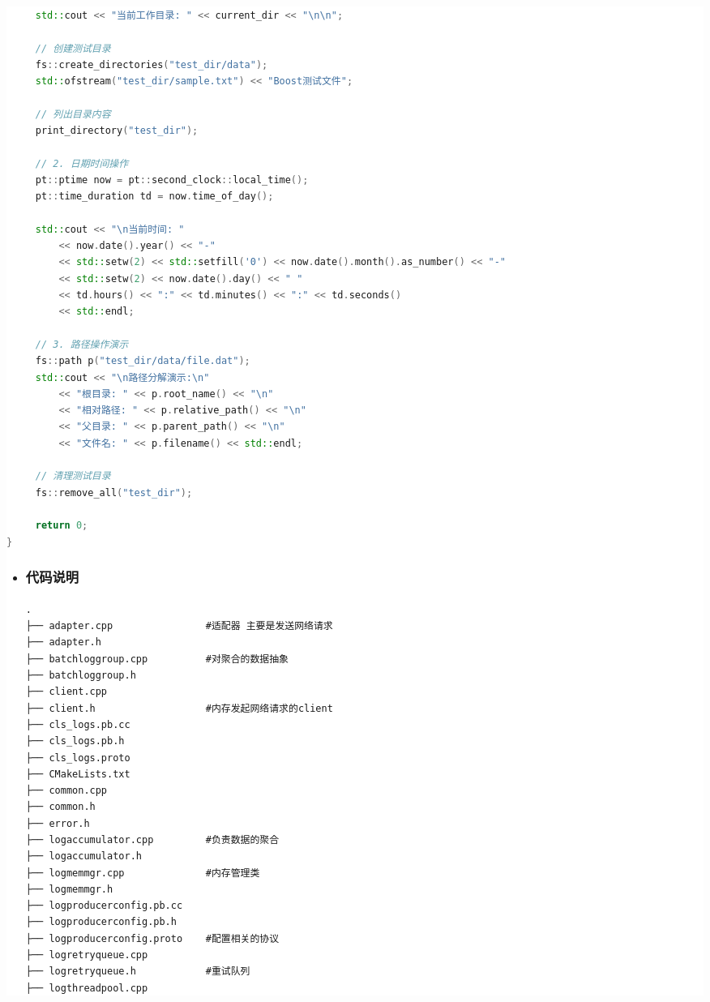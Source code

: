 ```c++
     std::cout << "当前工作目录: " << current_dir << "\n\n";
 
     // 创建测试目录
     fs::create_directories("test_dir/data");
     std::ofstream("test_dir/sample.txt") << "Boost测试文件";
 
     // 列出目录内容
     print_directory("test_dir");
 
     // 2. 日期时间操作
     pt::ptime now = pt::second_clock::local_time();
     pt::time_duration td = now.time_of_day();
 
     std::cout << "\n当前时间: "
         << now.date().year() << "-"
         << std::setw(2) << std::setfill('0') << now.date().month().as_number() << "-"
         << std::setw(2) << now.date().day() << " "
         << td.hours() << ":" << td.minutes() << ":" << td.seconds()
         << std::endl;
 
     // 3. 路径操作演示
     fs::path p("test_dir/data/file.dat");
     std::cout << "\n路径分解演示:\n"
         << "根目录: " << p.root_name() << "\n"
         << "相对路径: " << p.relative_path() << "\n"
         << "父目录: " << p.parent_path() << "\n"
         << "文件名: " << p.filename() << std::endl;
 
     // 清理测试目录
     fs::remove_all("test_dir");
 
     return 0;
}
```

	
	

- ### 代码说明

  ```
  .
  ├── adapter.cpp                #适配器 主要是发送网络请求
  ├── adapter.h
  ├── batchloggroup.cpp          #对聚合的数据抽象
  ├── batchloggroup.h
  ├── client.cpp
  ├── client.h                   #内存发起网络请求的client
  ├── cls_logs.pb.cc
  ├── cls_logs.pb.h
  ├── cls_logs.proto
  ├── CMakeLists.txt
  ├── common.cpp
  ├── common.h
  ├── error.h
  ├── logaccumulator.cpp         #负责数据的聚合
  ├── logaccumulator.h
  ├── logmemmgr.cpp              #内存管理类
  ├── logmemmgr.h
  ├── logproducerconfig.pb.cc
  ├── logproducerconfig.pb.h
  ├── logproducerconfig.proto    #配置相关的协议
  ├── logretryqueue.cpp
  ├── logretryqueue.h            #重试队列
  ├── logthreadpool.cpp
  ```